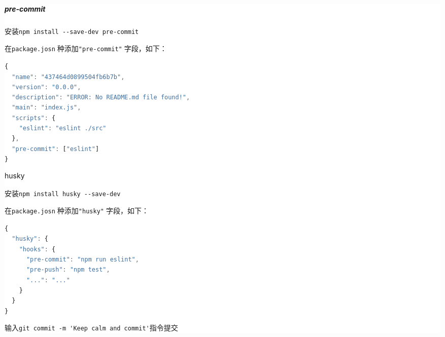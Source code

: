 #####  pre-commit

安装`npm install --save-dev pre-commit`

在`package.josn` 种添加`"pre-commit"` 字段，如下：

```javascript
{
  "name": "437464d0899504fb6b7b",
  "version": "0.0.0",
  "description": "ERROR: No README.md file found!",
  "main": "index.js",
  "scripts": {
    "eslint": "eslint ./src"
  },
  "pre-commit": ["eslint"]
}
```

husky

安装`npm install husky --save-dev`

在`package.josn` 种添加`"husky"` 字段，如下：

```javascript
{
  "husky": {
    "hooks": {
      "pre-commit": "npm run eslint",
      "pre-push": "npm test",
      "...": "..."
    }
  }
}
```



输入`git commit -m 'Keep calm and commit'`指令提交

